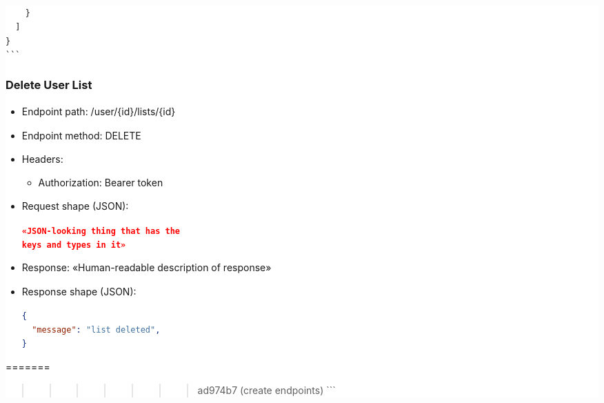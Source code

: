         }
      ]
    }
    ```

### Delete User List

* Endpoint path: /user/{id}/lists/{id}
* Endpoint method: DELETE

* Headers:
  * Authorization: Bearer token

* Request shape (JSON):
    ```json
    «JSON-looking thing that has the
    keys and types in it»
    ```

* Response: «Human-readable description
            of response»
* Response shape (JSON):
    ```json
    {
      "message": "list deleted",
    }
=======
>>>>>>> ad974b7 (create endpoints)
    ```